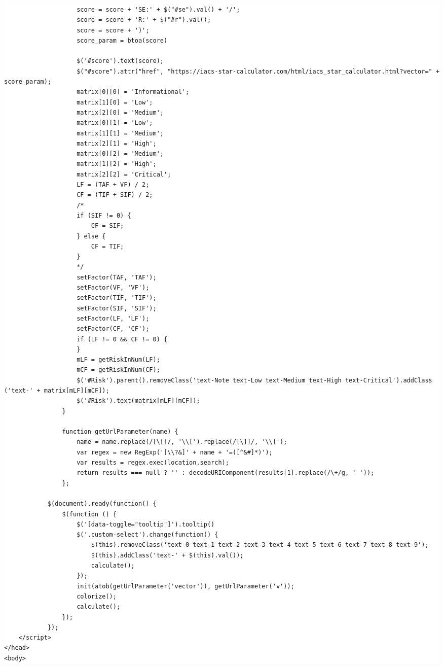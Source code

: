                         score = score + 'SE:' + $("#se").val() + '/';
                        score = score + 'R:' + $("#r").val();
                        score = score + ')';
                        score_param = btoa(score)
                        
                        $('#score').text(score);
                        $("#score").attr("href", "https://iacs-star-calculator.com/html/iacs_star_calculator.html?vector=" + score_param);
                        matrix[0][0] = 'Informational';
                        matrix[1][0] = 'Low';
                        matrix[2][0] = 'Medium';
                        matrix[0][1] = 'Low';
                        matrix[1][1] = 'Medium';
                        matrix[2][1] = 'High';
                        matrix[0][2] = 'Medium';
                        matrix[1][2] = 'High';
                        matrix[2][2] = 'Critical';
                        LF = (TAF + VF) / 2;
                        CF = (TIF + SIF) / 2;
                        /*
                        if (SIF != 0) {
                            CF = SIF;
                        } else {
                            CF = TIF;
                        }
                        */
                        setFactor(TAF, 'TAF');
                        setFactor(VF, 'VF');
                        setFactor(TIF, 'TIF');
                        setFactor(SIF, 'SIF');
                        setFactor(LF, 'LF');
                        setFactor(CF, 'CF');
                        if (LF != 0 && CF != 0) {
                        }
                        mLF = getRiskInNum(LF);
                        mCF = getRiskInNum(CF);
                        $('#Risk').parent().removeClass('text-Note text-Low text-Medium text-High text-Critical').addClass('text-' + matrix[mLF][mCF]);
                        $('#Risk').text(matrix[mLF][mCF]);
                    }
                    
                    function getUrlParameter(name) {
                        name = name.replace(/[\[]/, '\\[').replace(/[\]]/, '\\]');
                        var regex = new RegExp('[\\?&]' + name + '=([^&#]*)');
                        var results = regex.exec(location.search);
                        return results === null ? '' : decodeURIComponent(results[1].replace(/\+/g, ' '));
                    };  

                $(document).ready(function() {
                    $(function () {
                        $('[data-toggle="tooltip"]').tooltip()
                        $('.custom-select').change(function() {
                            $(this).removeClass('text-0 text-1 text-2 text-3 text-4 text-5 text-6 text-7 text-8 text-9');
                            $(this).addClass('text-' + $(this).val());
                            calculate();
                        });
                        init(atob(getUrlParameter('vector')), getUrlParameter('v'));
                        colorize();
                        calculate();
                    });                  
                });
        </script>
    </head>
    <body>
